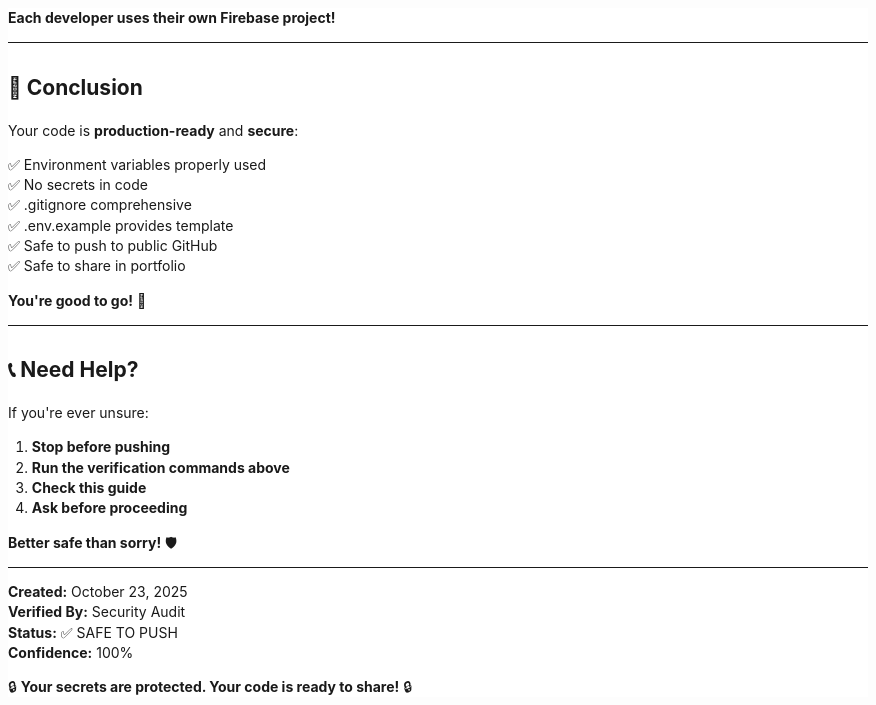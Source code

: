 **Each developer uses their own Firebase project!**

---

## 🎊 **Conclusion**

Your code is **production-ready** and **secure**:

✅ Environment variables properly used  
✅ No secrets in code  
✅ .gitignore comprehensive  
✅ .env.example provides template  
✅ Safe to push to public GitHub  
✅ Safe to share in portfolio  

**You're good to go!** 🚀

---

## 📞 **Need Help?**

If you're ever unsure:

1. **Stop before pushing**
2. **Run the verification commands above**
3. **Check this guide**
4. **Ask before proceeding**

**Better safe than sorry!** 🛡️

---

**Created:** October 23, 2025  
**Verified By:** Security Audit  
**Status:** ✅ SAFE TO PUSH  
**Confidence:** 100%

🔒 **Your secrets are protected. Your code is ready to share!** 🔒
